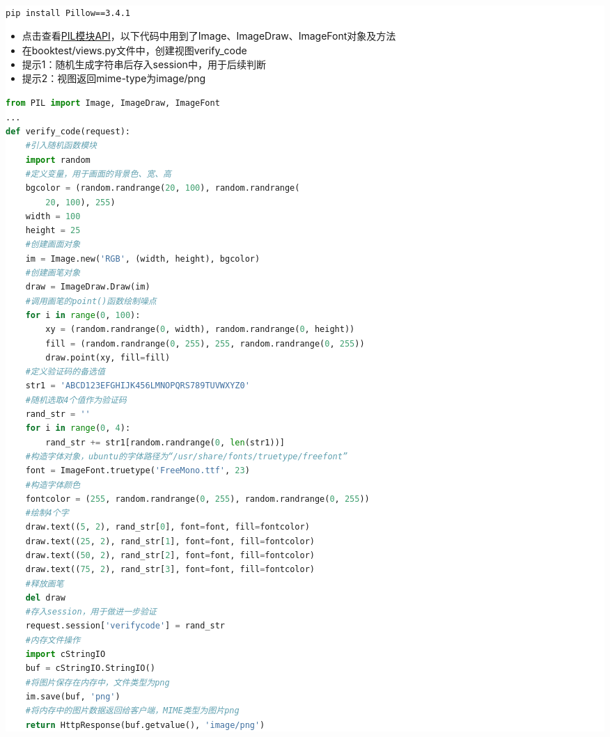 ```bash
pip install Pillow==3.4.1
```

- 点击查看[PIL模块API](http://pillow.readthedocs.io/en/3.4.x/)，以下代码中用到了Image、ImageDraw、ImageFont对象及方法
- 在booktest/views.py文件中，创建视图verify_code
- 提示1：随机生成字符串后存入session中，用于后续判断
- 提示2：视图返回mime-type为image/png

```python
from PIL import Image, ImageDraw, ImageFont
...
def verify_code(request):
    #引入随机函数模块
    import random
    #定义变量，用于画面的背景色、宽、高
    bgcolor = (random.randrange(20, 100), random.randrange(
        20, 100), 255)
    width = 100
    height = 25
    #创建画面对象
    im = Image.new('RGB', (width, height), bgcolor)
    #创建画笔对象
    draw = ImageDraw.Draw(im)
    #调用画笔的point()函数绘制噪点
    for i in range(0, 100):
        xy = (random.randrange(0, width), random.randrange(0, height))
        fill = (random.randrange(0, 255), 255, random.randrange(0, 255))
        draw.point(xy, fill=fill)
    #定义验证码的备选值
    str1 = 'ABCD123EFGHIJK456LMNOPQRS789TUVWXYZ0'
    #随机选取4个值作为验证码
    rand_str = ''
    for i in range(0, 4):
        rand_str += str1[random.randrange(0, len(str1))]
    #构造字体对象，ubuntu的字体路径为“/usr/share/fonts/truetype/freefont”
    font = ImageFont.truetype('FreeMono.ttf', 23)
    #构造字体颜色
    fontcolor = (255, random.randrange(0, 255), random.randrange(0, 255))
    #绘制4个字
    draw.text((5, 2), rand_str[0], font=font, fill=fontcolor)
    draw.text((25, 2), rand_str[1], font=font, fill=fontcolor)
    draw.text((50, 2), rand_str[2], font=font, fill=fontcolor)
    draw.text((75, 2), rand_str[3], font=font, fill=fontcolor)
    #释放画笔
    del draw
    #存入session，用于做进一步验证
    request.session['verifycode'] = rand_str
    #内存文件操作
    import cStringIO
    buf = cStringIO.StringIO()
    #将图片保存在内存中，文件类型为png
    im.save(buf, 'png')
    #将内存中的图片数据返回给客户端，MIME类型为图片png
    return HttpResponse(buf.getvalue(), 'image/png')
```
